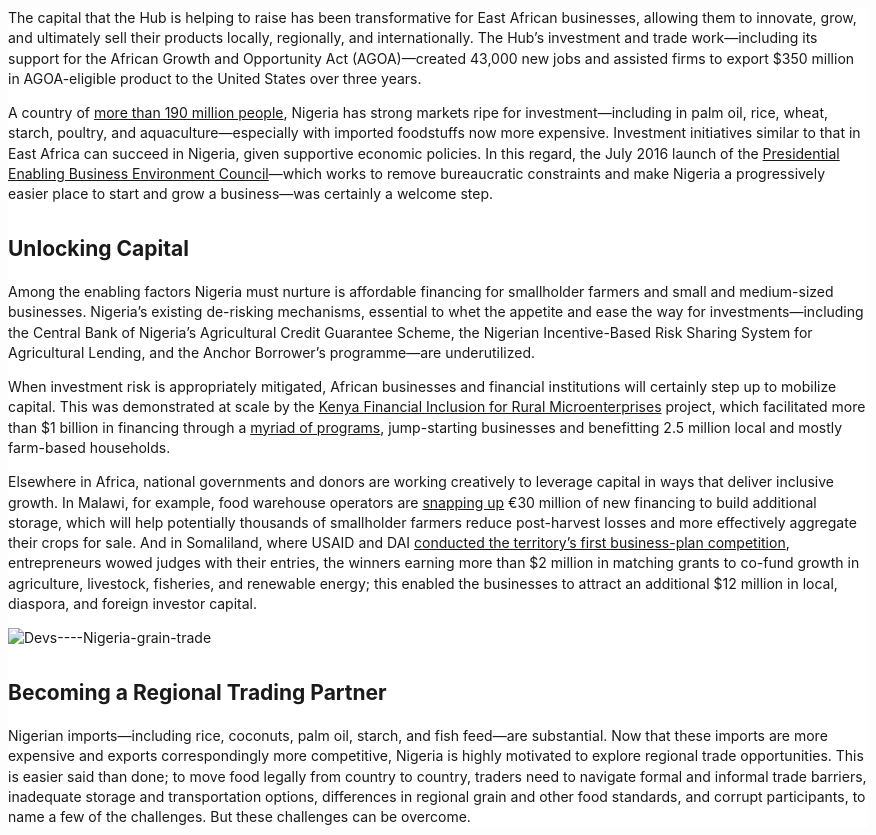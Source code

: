 The capital that the Hub is helping to raise has been transformative for East African businesses, allowing them to innovate, grow, and ultimately sell their products locally, regionally, and internationally. The Hub’s investment and trade work—including its support for the African Growth and Opportunity Act (AGOA)—created 43,000 new jobs and assisted firms to export $350 million in AGOA-eligible product to the United States over three years.

A country of [more than 190 million people](https://www.premiumtimesng.com/news/top-news/264781-nigerias-population-now-198-million-npc.html), Nigeria has strong markets ripe for investment—including in palm oil, rice, wheat, starch, poultry, and aquaculture—especially with imported foodstuffs now more expensive. Investment initiatives similar to that in East Africa can succeed in Nigeria, given supportive economic policies. In this regard, the July 2016 launch of the [Presidential Enabling Business Environment Council](http://pebec.gov.ng/)—which works to remove bureaucratic constraints and make Nigeria a progressively easier place to start and grow a business—was certainly a welcome step. 

## Unlocking Capital

Among the enabling factors Nigeria must nurture is affordable financing for smallholder farmers and small and medium-sized businesses. Nigeria’s existing de-risking mechanisms, essential to whet the appetite and ease the way for investments—including the Central Bank of Nigeria’s Agricultural Credit Guarantee Scheme, the Nigerian Incentive-Based Risk Sharing System for Agricultural Lending, and the Anchor Borrower’s programme—are underutilized.

When investment risk is appropriately mitigated, African businesses and financial institutions will certainly step up to mobilize capital. This was demonstrated at scale by the [Kenya Financial Inclusion for Rural Microenterprises](https://www.dai.com/our-work/projects/kenya-financial-inclusion-rural-microenterprises-firm) project, which facilitated more than $1 billion in financing through a [myriad of programs](http://dai-global-developments.com/articles/unlocking-capital-across-kenya-how-usaid-firm-pushed-the-frontier-of-financial-services-and-built-a-foundation-for-economic-growth/?utm_source=daidotcom), jump-starting businesses and benefitting 2.5 million local and mostly farm-based households. 

Elsewhere in Africa, national governments and donors are working creatively to leverage capital  in ways that deliver inclusive growth. In Malawi, for example, food warehouse operators are [snapping up](http://dai-global-developments.com/articles/36-million-investment-facility-finances-warehouses-in-malawi-to-improve-food-security/) €30 million of new financing to build additional storage, which will help potentially thousands of smallholder farmers reduce post-harvest losses and more effectively aggregate their crops for sale. And in Somaliland, where USAID and DAI [conducted the territory’s first business-plan competition](https://www.dai.com/our-work/projects/somalia-partnership-economic-growth), entrepreneurs wowed judges with their entries, the winners earning more than $2 million in matching grants to co-fund growth in agriculture, livestock, fisheries, and renewable energy; this enabled the businesses to attract an additional $12 million in local, diaspora, and foreign investor capital.

![Devs----Nigeria-grain-trade](/uploads/Devs----Nigeria-grain-trade.jpg "The first multilateral grain trade facilitation forum in Addis Ababa, Ethiopia, saw 58 contracts executed, representing US$93.1 million in sales.") 

## Becoming a Regional Trading Partner

Nigerian imports—including rice, coconuts, palm oil, starch, and fish feed—are substantial. Now that these imports are more expensive and exports correspondingly more competitive, Nigeria is highly motivated to explore regional trade opportunities. This is easier said than done; to move food legally from country to country, traders need to navigate formal and informal trade barriers, inadequate storage and transportation options, differences in regional grain and other food standards, and corrupt participants, to name a few of the challenges. But these challenges can be overcome.
